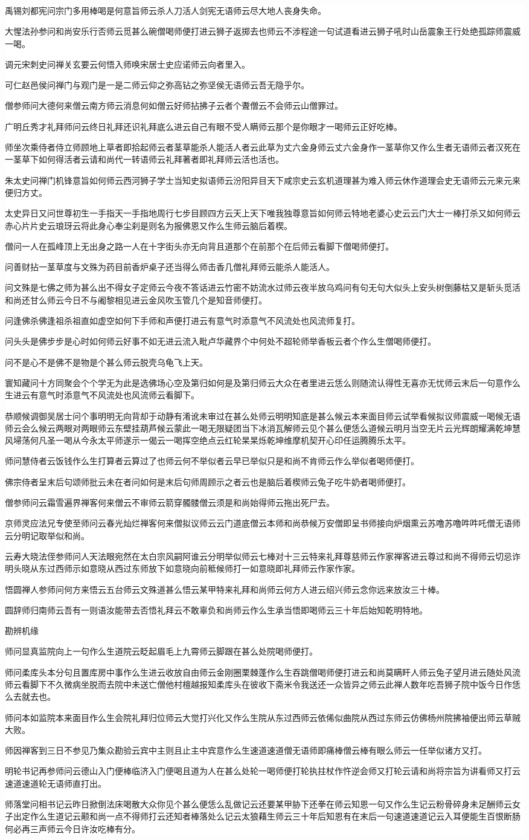 禹锡刘都宪问宗门多用棒喝是何意旨师云杀人刀活人剑宪无语师云尽大地人丧身失命。  

大惺法孙参问和尚安乐行否师云觅甚么碗僧喝师便打进云狮子返掷去也师云不涉程途一句试道看进云狮子吼时山岳震象王行处绝孤踪师震威一喝。  

调元宋刺史问禅关玄要云何悟入师唤宋居士史应诺师云向者里入。  

可仁赵邑侯问禅门与观门是一是二师云仰之弥高钻之弥坚侯无语师云吾无隐乎尔。  

僧参师问大德何来僧云南方师云消息何如僧云好师拈拂子云者个聻僧云不会师云山僧罪过。  

广明丘秀才礼拜师问云终日礼拜还识礼拜底么进云自己有眼不受人瞒师云那个是你眼才一喝师云正好吃棒。  

师坐次乘侍者侍立师顾地上草者即拾起师云者茎草能杀人能活人者云此草为丈六金身师云丈六金身作一茎草你又作么生者无语师云者汉死在一茎草下如何得活者云请和尚代一转语师云礼拜著者即礼拜师云活也活也。  

朱太史问禅门机锋意旨如何师云西河狮子学士当知史拟语师云汾阳异目天下咸宗史云玄机道理甚为难入师云休作道理会史无语师云元来元来便归方丈。  

太史异日又问世尊初生一手指天一手指地周行七步目顾四方云天上天下唯我独尊意旨如何师云特地老婆心史云云门大士一棒打杀又如何师云赤心片片史云琅玡云将此身心奉尘刹是则名为报佛恩又作么生师云脑后着楔。  

僧问一人在孤峰顶上无出身之路一人在十字街头亦无向背且道那个在前那个在后师云看脚下僧喝师便打。  

问善财拈一茎草度与文殊为药目前香炉桌子还当得么师击香几僧礼拜师云能杀人能活人。  

问文殊是七佛之师为甚么出不得女子定师云今夜不答话进云竹密不妨流水过师云夜半放乌鸡问有句无句大似头上安头树倒藤枯又是斩头觅活和尚还甘么师云今日不与阇黎相见进云金风吹玉管几个是知音师便打。  

问逢佛杀佛逢祖杀祖直如虚空如何下手师和声便打进云有意气时添意气不风流处也风流师复打。  

问头头是佛步步是心时如何师云好事不如无进云流入毗卢华藏界个中何处不超轮师举香板云者个作么生僧喝师便打。  

问不是心不是佛不是物是个甚么师云脱壳乌龟飞上天。  

寰知藏问十方同聚会个个学无为此是选佛场心空及第归如何是及第归师云大众在者里进云恁么则随流认得性无喜亦无忧师云末后一句意作么生进云有意气时添意气不风流处也风流师云看脚下。  

恭顺候调御吴居士问个事明明无向背却于动静有淆讹未审过在甚么处师云明明知底是甚么候云本来面目师云试举看候拟议师震威一喝候无语师云会么候云两眼对两眼师云东壁挂葫芦候云蒙此一喝无限疑团当下冰消瓦解师云见个甚么便恁么道候云明月当空无片云光辉朗耀满乾坤慧风埽荡何凡圣一喝从今永太平师遂示一偈云一喝挥空绝点云红轮杲杲烁乾坤维摩机契开心印任运腾腾乐太平。  

师问慧侍者云饭钱作么生打算者云算过了也师云何不举似者云早已举似只是和尚不肯师云作么举似者喝师便打。  

佛宗侍者呈末后句颂师批云未在者问如何是末后句师周顾示之者云也是脑后着楔师云兔子吃牛奶者喝师便打。  

僧参师问云霜雪遍界禅客何来僧云不审师云箭穿髑髅僧云须是和尚始得师云拖出死尸去。  

京师灵应法兄专使至师问云春光灿烂禅客何来僧拟议师云云门道底僧云本师和尚恭候万安僧即呈书师接向炉烟熏云苏噜苏噜吽吽吒僧无语师云分明记取举似和尚。  

云寿大晓法侄参师问人天法眼宛然在太白宗风嗣阿谁云分明举似师云七棒对十三云特来礼拜尊慈师云作家禅客进云尊过和尚不得师云切忌诈明头晓从东过西师示如意晓从西过东师放下如意晓向前秪候师打一如意晓即礼拜师云作家作家。  

悟圆禅人参师问何方来悟云五台师云文殊道甚么悟云某甲特来礼拜和尚师云何方人进云绍兴师云念你远来放汝三十棒。  

圆辞师归南师云吾有一则语汝能带去否悟礼拜云不敢辜负和尚师云作么生承当悟即喝师云三十年后始知乾明特地。  

勘辨机缘  

师问显真监院向上一句作么生道院云眨起眉毛上九霄师云脚跟在甚么处院喝师便打。  

师问柔库头本分句且置库房中事作么生进云收放自由师云金刚圈栗棘蓬作么生吞跳僧喝师便打进云和尚莫瞒盰人师云兔子望月进云随处风流师云看脚下不久微病坐脱而去院中未送亡僧他村檀越报知柔库头在彼收下斋米令我送还一众皆异之师云此禅人数年吃吾狮子院中饭今日作恁么去就去也。  

师问本如监院本来面目作么生会院礼拜归位师云大觉打兴化又作么生院从东过西师云依俙似曲院从西过东师云仿佛杨州院拂袖便出师云草贼大败。  

师因禅客到三日不参见乃集众勘验云宾中主则且止主中宾意作么生速道速道僧无语师即痛棒僧云棒有眼么师云一任举似诸方又打。  

明轮书记再参师问云德山入门便棒临济入门便喝且道为人在甚么处轮一喝师便打轮执拄杖作忤逆会师又打轮云请和尚将宗旨为讲看师又打云速道速道轮无语师直打出。  

师落堂问相书记云昨日掀倒法床喝散大众你见个甚么便恁么乱做记云还要某甲胁下还拳在师云知恩一句又作么生记云粉骨碎身未足酬师云女子出定作么生道记云颟和尚一点不得师打云还知者棒落处么记云太狼藉生师云三十年后知恩有在末后一句速道速道记云入耳便能生百恨断肠何必再三声师云今日许汝吃棒有分。  
